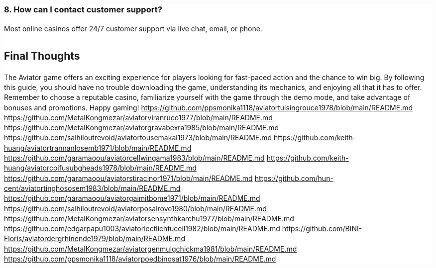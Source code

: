 ### 8. How can I contact customer support?

Most online casinos offer 24/7 customer support via live chat, email, or
phone.

## Final Thoughts

The Aviator game offers an exciting experience for players looking for
fast-paced action and the chance to win big. By following this guide,
you should have no trouble downloading the game, understanding its
mechanics, and enjoying all that it has to offer. Remember to choose a
reputable casino, familiarize yourself with the game through the demo
mode, and take advantage of bonuses and promotions. Happy gaming!
https://github.com/ppsmonika1118/aviatortuisingrouce1978/blob/main/README.md
https://github.com/MetalKongmezar/aviatorviranruco1977/blob/main/README.md
https://github.com/MetalKongmezar/aviatorgravabexra1985/blob/main/README.md
https://github.com/salhiloutrevoid/aviatortousemakal1973/blob/main/README.md
https://github.com/keith-huang/aviatortrannanlosemb1971/blob/main/README.md
https://github.com/garamaoou/aviatorcellwingama1983/blob/main/README.md
https://github.com/keith-huang/aviatorcoifusubgheads1978/blob/main/README.md
https://github.com/garamaoou/aviatorstiracinor1971/blob/main/README.md
https://github.com/hun-cent/aviatortinghososem1983/blob/main/README.md
https://github.com/garamaoou/aviatorgaimitbome1971/blob/main/README.md
https://github.com/salhiloutrevoid/aviatorposalrove1980/blob/main/README.md
https://github.com/MetalKongmezar/aviatorsensynthkarchu1977/blob/main/README.md
https://github.com/edgarpapu1003/aviatorlectlichtucell1982/blob/main/README.md
https://github.com/BINI-Floris/aviatordergrhinende1979/blob/main/README.md
https://github.com/MetalKongmezar/aviatorgenmulgchickma1981/blob/main/README.md
https://github.com/ppsmonika1118/aviatorpoedbinosat1976/blob/main/README.md
